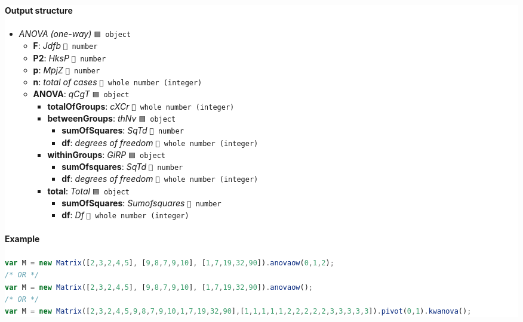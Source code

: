 #### Output structure

- *ANOVA (one-way)* `🟦 object`
  - **F**: *Jdfb* `🔴 number`
  - **P2**: *HksP* `🔴 number`
  - **p**: *MpjZ* `🔴 number`
  - **n**: *total of cases* `🔴 whole number (integer)`
  - **ANOVA**: *qCgT* `🟦 object`
    - **totalOfGroups**: *cXCr* `🔴 whole number (integer)`
    - **betweenGroups**: *thNv* `🟦 object`
      - **sumOfSquares**: *SqTd* `🔴 number`
      - **df**: *degrees of freedom* `🔴 whole number (integer)`
    - **withinGroups**: *GiRP* `🟦 object`
      - **sumOfsquares**: *SqTd* `🔴 number`
      - **df**: *degrees of freedom* `🔴 whole number (integer)`
    - **total**: *Total* `🟦 object`
      - **sumOfSquares**: *Sumofsquares* `🔴 number`
      - **df**: *Df* `🔴 whole number (integer)`

#### Example

```js
var M = new Matrix([2,3,2,4,5], [9,8,7,9,10], [1,7,19,32,90]).anovaow(0,1,2);
/* OR */
var M = new Matrix([2,3,2,4,5], [9,8,7,9,10], [1,7,19,32,90]).anovaow();
/* OR */
var M = new Matrix([2,3,2,4,5,9,8,7,9,10,1,7,19,32,90],[1,1,1,1,1,2,2,2,2,2,3,3,3,3,3]).pivot(0,1).kwanova();
```